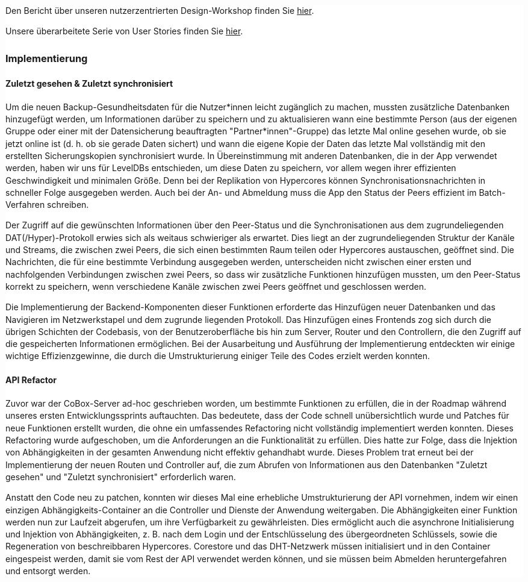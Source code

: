 Den Bericht über unseren nutzerzentrierten Design-Workshop finden Sie [hier](https://cobox.cloud/web/peer-discovery-report.pdf).

Unsere überarbeitete Serie von User Stories finden Sie [hier](https://cobox.cloud/web/health-check-user-stories.pdf).

### Implementierung

#### Zuletzt gesehen & Zuletzt synchronisiert

Um die neuen Backup-Gesundheitsdaten für die Nutzer\*innen leicht zugänglich zu machen, mussten zusätzliche Datenbanken hinzugefügt werden, um Informationen darüber zu speichern und zu aktualisieren
wann eine bestimmte Person (aus der eigenen Gruppe oder einer mit der Datensicherung beauftragten "Partner\*innen"-Gruppe) das letzte Mal online gesehen wurde,
ob sie jetzt online ist (d. h. ob sie gerade Daten sichert)
und wann die eigene Kopie der Daten das letzte Mal vollständig mit den erstellten Sicherungskopien synchronisiert wurde.
In Übereinstimmung mit anderen Datenbanken, die in der App verwendet werden, haben wir uns für LevelDBs entschieden, um diese Daten zu speichern, vor allem wegen ihrer effizienten Geschwindigkeit und minimalen Größe. Denn bei der Replikation von Hypercores können Synchronisationsnachrichten in schneller Folge ausgegeben werden. Auch bei der An- und Abmeldung muss die App den Status der Peers effizient im Batch-Verfahren schreiben.

Der Zugriff auf die gewünschten Informationen über den Peer-Status und die Synchronisationen aus dem zugrundeliegenden DAT(/Hyper)-Protokoll erwies sich als weitaus schwieriger als erwartet. Dies liegt an der zugrundeliegenden Struktur der Kanäle und Streams, die zwischen zwei Peers, die sich einen bestimmten Raum teilen oder Hypercores austauschen, geöffnet sind. Die Nachrichten, die für eine bestimmte Verbindung ausgegeben werden, unterscheiden nicht zwischen einer ersten und nachfolgenden Verbindungen zwischen zwei Peers, so dass wir zusätzliche Funktionen hinzufügen mussten, um den Peer-Status korrekt zu speichern, wenn verschiedene Kanäle zwischen zwei Peers geöffnet und geschlossen werden.

Die Implementierung der Backend-Komponenten dieser Funktionen erforderte das Hinzufügen neuer Datenbanken und das Navigieren im Netzwerkstapel und dem zugrunde liegenden Protokoll. Das Hinzufügen eines Frontends zog sich durch die übrigen Schichten der Codebasis, von der Benutzeroberfläche bis hin zum Server, Router und den Controllern, die den Zugriff auf die gespeicherten Informationen ermöglichen. Bei der Ausarbeitung und Ausführung der Implementierung entdeckten wir einige wichtige Effizienzgewinne, die durch die Umstrukturierung einiger Teile des Codes erzielt werden konnten.

#### API Refactor

Zuvor war der CoBox-Server ad-hoc geschrieben worden, um bestimmte Funktionen zu erfüllen, die in der Roadmap während unseres ersten Entwicklungssprints auftauchten. Das bedeutete, dass der Code schnell unübersichtlich wurde und Patches für neue Funktionen erstellt wurden, die ohne ein umfassendes Refactoring nicht vollständig implementiert werden konnten. Dieses Refactoring wurde aufgeschoben, um die Anforderungen an die Funktionalität zu erfüllen. Dies hatte zur Folge, dass die Injektion von Abhängigkeiten in der gesamten Anwendung nicht effektiv gehandhabt wurde. Dieses Problem trat erneut bei der Implementierung der neuen Routen und Controller auf, die zum Abrufen von Informationen aus den Datenbanken "Zuletzt gesehen" und "Zuletzt synchronisiert" erforderlich waren.

Anstatt den Code neu zu patchen, konnten wir dieses Mal eine erhebliche Umstrukturierung der API vornehmen, indem wir einen einzigen Abhängigkeits-Container an die Controller und Dienste der Anwendung weitergaben. Die Abhängigkeiten einer Funktion werden nun zur Laufzeit abgerufen, um ihre Verfügbarkeit zu gewährleisten. Dies ermöglicht auch die asynchrone Initialisierung und Injektion von Abhängigkeiten, z. B. nach dem Login und der Entschlüsselung des übergeordneten Schlüssels, sowie die Regeneration von beschreibbaren Hypercores. Corestore und das DHT-Netzwerk müssen initialisiert und in den Container eingespeist werden, damit sie vom Rest der API verwendet werden können, und sie müssen beim Abmelden heruntergefahren und entsorgt werden.
